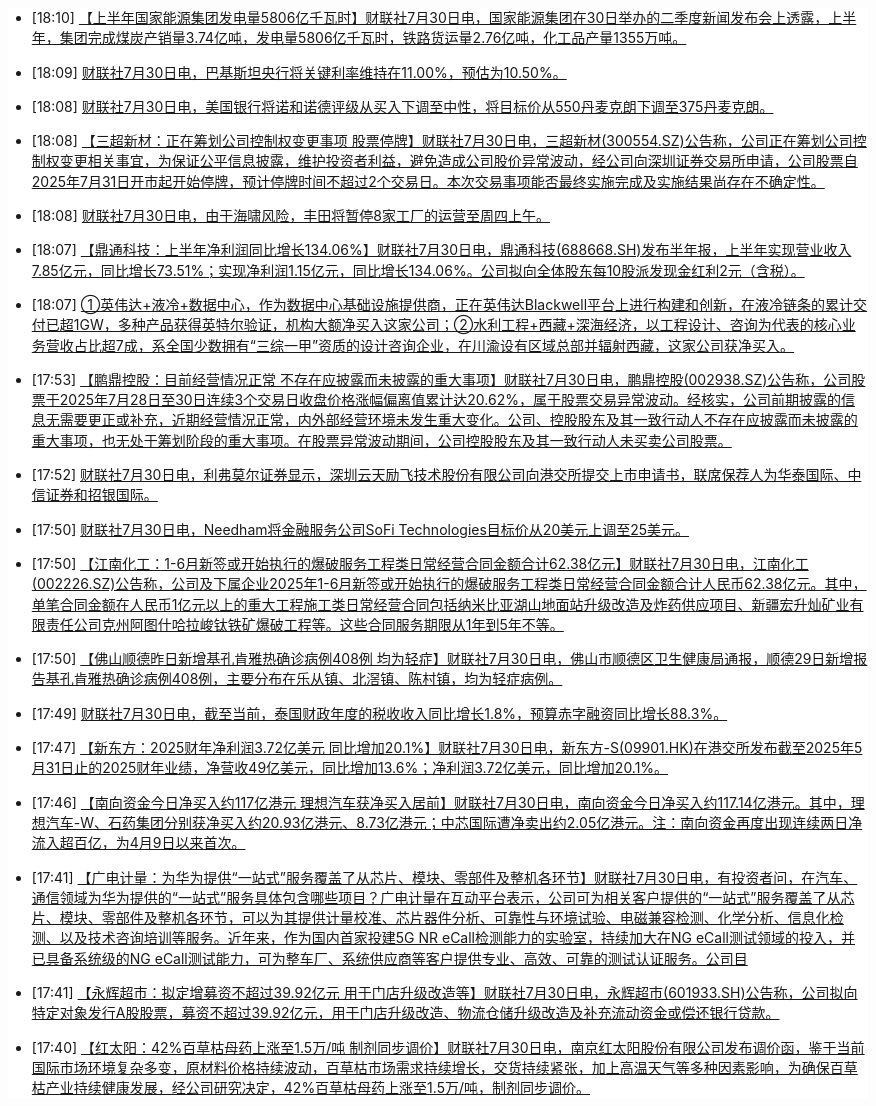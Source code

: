   - [18:10] [【上半年国家能源集团发电量5806亿千瓦时】财联社7月30日电，国家能源集团在30日举办的二季度新闻发布会上透露，上半年，集团完成煤炭产销量3.74亿吨，发电量5806亿千瓦时，铁路货运量2.76亿吨，化工品产量1355万吨。](https://www.cls.cn/detail/2101184)

  - [18:09] [财联社7月30日电，巴基斯坦央行将关键利率维持在11.00%，预估为10.50%。](https://www.cls.cn/detail/2101182)

  - [18:08] [财联社7月30日电，美国银行将诺和诺德评级从买入下调至中性，将目标价从550丹麦克朗下调至375丹麦克朗。](https://www.cls.cn/detail/2101181)

  - [18:08] [【三超新材：正在筹划公司控制权变更事项 股票停牌】财联社7月30日电，三超新材(300554.SZ)公告称，公司正在筹划公司控制权变更相关事宜，为保证公平信息披露，维护投资者利益，避免造成公司股价异常波动，经公司向深圳证券交易所申请，公司股票自2025年7月31日开市起开始停牌，预计停牌时间不超过2个交易日。本次交易事项能否最终实施完成及实施结果尚存在不确定性。](https://www.cls.cn/detail/2101179)

  - [18:08] [财联社7月30日电，由于海啸风险，丰田将暂停8家工厂的运营至周四上午。](https://www.cls.cn/detail/2101178)

  - [18:07] [【鼎通科技：上半年净利润同比增长134.06%】财联社7月30日电，鼎通科技(688668.SH)发布半年报，上半年实现营业收入7.85亿元，同比增长73.51%；实现净利润1.15亿元，同比增长134.06%。公司拟向全体股东每10股派发现金红利2元（含税）。](https://www.cls.cn/detail/2101176)

  - [18:07] [①英伟达+液冷+数据中心，作为数据中心基础设施提供商，正在英伟达Blackwell平台上进行构建和创新，在液冷链条的累计交付已超1GW，多种产品获得英特尔验证，机构大额净买入这家公司；②水利工程+西藏+深海经济，以工程设计、咨询为代表的核心业务营收占比超7成，系全国少数拥有“三综一甲”资质的设计咨询企业，在川渝设有区域总部并辐射西藏，这家公司获净买入。](https://www.cls.cn/detail/2101167)

  - [17:53] [【鹏鼎控股：目前经营情况正常 不存在应披露而未披露的重大事项】财联社7月30日电，鹏鼎控股(002938.SZ)公告称，公司股票于2025年7月28日至30日连续3个交易日收盘价格涨幅偏离值累计达20.62%，属于股票交易异常波动。经核实，公司前期披露的信息无需要更正或补充，近期经营情况正常，内外部经营环境未发生重大变化。公司、控股股东及其一致行动人不存在应披露而未披露的重大事项，也无处于筹划阶段的重大事项。在股票异常波动期间，公司控股股东及其一致行动人未买卖公司股票。](https://www.cls.cn/detail/2101148)

  - [17:52] [财联社7月30日电，利弗莫尔证券显示，深圳云天励飞技术股份有限公司向港交所提交上市申请书，联席保荐人为华泰国际、中信证券和招银国际。](https://www.cls.cn/detail/2101144)

  - [17:50] [财联社7月30日电，Needham将金融服务公司SoFi Technologies目标价从20美元上调至25美元。](https://www.cls.cn/detail/2101141)

  - [17:50] [【江南化工：1-6月新签或开始执行的爆破服务工程类日常经营合同金额合计62.38亿元】财联社7月30日电，江南化工(002226.SZ)公告称，公司及下属企业2025年1-6月新签或开始执行的爆破服务工程类日常经营合同金额合计人民币62.38亿元。其中，单笔合同金额在人民币1亿元以上的重大工程施工类日常经营合同包括纳米比亚湖山地面站升级改造及炸药供应项目、新疆宏升灿矿业有限责任公司克州阿图什哈拉峻钛铁矿爆破工程等。这些合同服务期限从1年到5年不等。](https://www.cls.cn/detail/2101143)

  - [17:50] [【佛山顺德昨日新增基孔肯雅热确诊病例408例 均为轻症】财联社7月30日电，佛山市顺德区卫生健康局通报，顺德29日新增报告基孔肯雅热确诊病例408例，主要分布在乐从镇、北滘镇、陈村镇，均为轻症病例。
](https://www.cls.cn/detail/2101140)

  - [17:49] [财联社7月30日电，截至当前，泰国财政年度的税收收入同比增长1.8%，预算赤字融资同比增长88.3%。](https://www.cls.cn/detail/2101135)

  - [17:47] [【新东方：2025财年净利润3.72亿美元 同比增加20.1%】财联社7月30日电，新东方-S(09901.HK)在港交所发布截至2025年5月31日止的2025财年业绩，净营收49亿美元，同比增加13.6%；净利润3.72亿美元，同比增加20.1%。](https://www.cls.cn/detail/2101134)

  - [17:46] [【南向资金今日净买入约117亿港元 理想汽车获净买入居前】财联社7月30日电，南向资金今日净买入约117.14亿港元。其中，理想汽车-W、石药集团分别获净买入约20.93亿港元、8.73亿港元；中芯国际遭净卖出约2.05亿港元。注：南向资金再度出现连续两日净流入超百亿，为4月9日以来首次。](https://www.cls.cn/detail/2101131)

  - [17:41] [【广电计量：为华为提供“一站式”服务覆盖了从芯片、模块、零部件及整机各环节】财联社7月30日电，有投资者问，在汽车、通信领域为华为提供的“一站式”服务具体包含哪些项目？广电计量在互动平台表示，公司可为相关客户提供的“一站式”服务覆盖了从芯片、模块、零部件及整机各环节，可以为其提供计量校准、芯片器件分析、可靠性与环境试验、电磁兼容检测、化学分析、信息化检测、以及技术咨询培训等服务。近年来，作为国内首家投建5G NR eCall检测能力的实验室，持续加大在NG eCall测试领域的投入，并已具备系统级的NG eCall测试能力，可为整车厂、系统供应商等客户提供专业、高效、可靠的测试认证服务。公司目](https://www.cls.cn/detail/2101127)

  - [17:41] [【永辉超市：拟定增募资不超过39.92亿元 用于门店升级改造等】财联社7月30日电，永辉超市(601933.SH)公告称，公司拟向特定对象发行A股股票，募资不超过39.92亿元，用于门店升级改造、物流仓储升级改造及补充流动资金或偿还银行贷款。](https://www.cls.cn/detail/2101126)

  - [17:40] [【红太阳：42%百草枯母药上涨至1.5万/吨 制剂同步调价】财联社7月30日电，南京红太阳股份有限公司发布调价函，鉴于当前国际市场环境复杂多变，原材料价格持续波动，百草枯市场需求持续增长，交货持续紧张，加上高温天气等多种因素影响，为确保百草枯产业持续健康发展，经公司研究决定，42%百草枯母药上涨至1.5万/吨，制剂同步调价。](https://www.cls.cn/detail/2101125)

